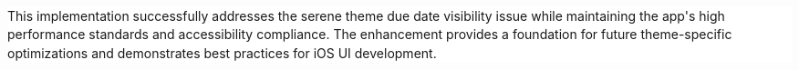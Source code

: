 This implementation successfully addresses the serene theme due date visibility issue while maintaining the app's high performance standards and accessibility compliance. The enhancement provides a foundation for future theme-specific optimizations and demonstrates best practices for iOS UI development.